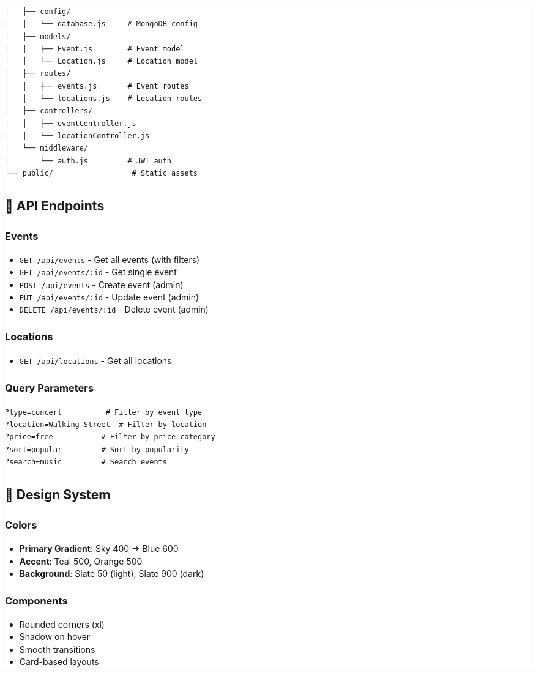 ```
│   ├── config/
│   │   └── database.js     # MongoDB config
│   ├── models/
│   │   ├── Event.js        # Event model
│   │   └── Location.js     # Location model
│   ├── routes/
│   │   ├── events.js       # Event routes
│   │   └── locations.js    # Location routes
│   ├── controllers/
│   │   ├── eventController.js
│   │   └── locationController.js
│   └── middleware/
│       └── auth.js         # JWT auth
└── public/                  # Static assets
```

## 🎯 API Endpoints

### Events
- `GET /api/events` - Get all events (with filters)
- `GET /api/events/:id` - Get single event
- `POST /api/events` - Create event (admin)
- `PUT /api/events/:id` - Update event (admin)
- `DELETE /api/events/:id` - Delete event (admin)

### Locations
- `GET /api/locations` - Get all locations

### Query Parameters
```
?type=concert          # Filter by event type
?location=Walking Street  # Filter by location
?price=free           # Filter by price category
?sort=popular         # Sort by popularity
?search=music         # Search events
```

## 🎨 Design System

### Colors
- **Primary Gradient**: Sky 400 → Blue 600
- **Accent**: Teal 500, Orange 500
- **Background**: Slate 50 (light), Slate 900 (dark)

### Components
- Rounded corners (xl)
- Shadow on hover
- Smooth transitions
- Card-based layouts
